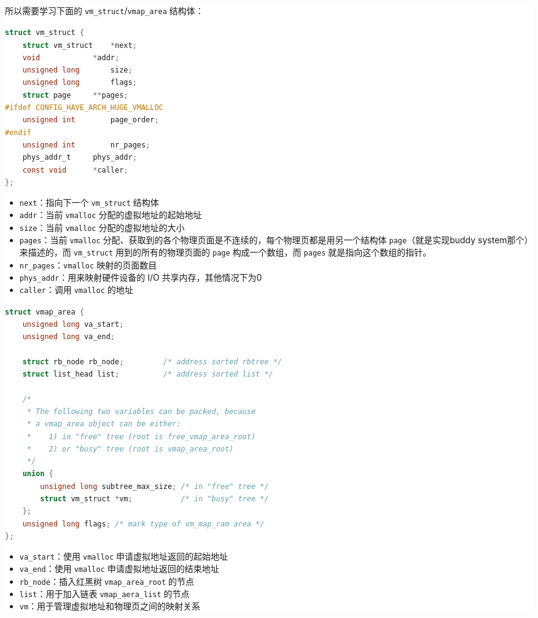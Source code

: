 所以需要学习下面的 `vm_struct`/`vmap_area` 结构体：

```C
struct vm_struct {
	struct vm_struct	*next;
	void			*addr;
	unsigned long		size;
	unsigned long		flags;
	struct page		**pages;
#ifdef CONFIG_HAVE_ARCH_HUGE_VMALLOC
	unsigned int		page_order;
#endif
	unsigned int		nr_pages;
	phys_addr_t		phys_addr;
	const void		*caller;
};
```

- `next`：指向下一个 `vm_struct` 结构体
- `addr`：当前 `vmalloc` 分配的虚拟地址的起始地址
- `size`：当前 `vmalloc` 分配的虚拟地址的大小
- `pages`：当前 `vmalloc` 分配、获取到的各个物理页面是不连续的，每个物理页都是用另一个结构体 `page`（就是实现buddy system那个）来描述的，而 `vm_struct` 用到的所有的物理页面的 `page` 构成一个数组，而 `pages` 就是指向这个数组的指针。
- `nr_pages`：`vmalloc` 映射的页面数目
- `phys_addr`：用来映射硬件设备的 I/O 共享内存，其他情况下为0
- `caller`：调用 `vmalloc` 的地址

```C
struct vmap_area {
	unsigned long va_start;
	unsigned long va_end;

	struct rb_node rb_node;         /* address sorted rbtree */
	struct list_head list;          /* address sorted list */

	/*
	 * The following two variables can be packed, because
	 * a vmap_area object can be either:
	 *    1) in "free" tree (root is free_vmap_area_root)
	 *    2) or "busy" tree (root is vmap_area_root)
	 */
	union {
		unsigned long subtree_max_size; /* in "free" tree */
		struct vm_struct *vm;           /* in "busy" tree */
	};
	unsigned long flags; /* mark type of vm_map_ram area */
};

```

- `va_start`：使用 `vmalloc` 申请虚拟地址返回的起始地址
- `va_end`：使用 `vmalloc` 申请虚拟地址返回的结束地址
- `rb_node`：插入红黑树 `vmap_area_root` 的节点
- `list`：用于加入链表 `vmap_aera_list` 的节点
- `vm`：用于管理虚拟地址和物理页之间的映射关系
